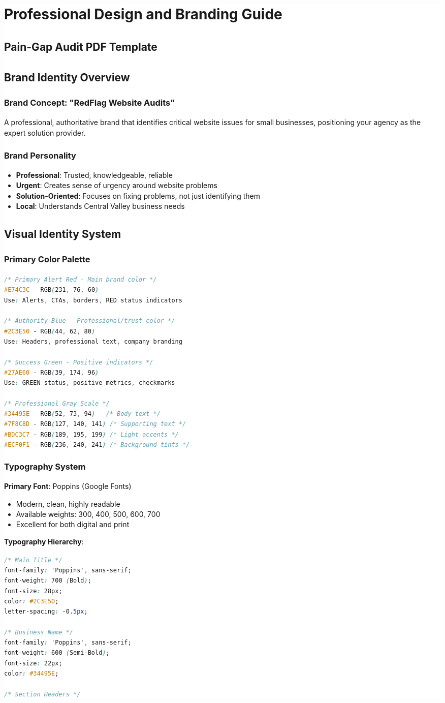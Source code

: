 # Professional Design and Branding Guide
## Pain-Gap Audit PDF Template

## Brand Identity Overview

### Brand Concept: "RedFlag Website Audits"
A professional, authoritative brand that identifies critical website issues for small businesses, positioning your agency as the expert solution provider.

### Brand Personality
- **Professional**: Trusted, knowledgeable, reliable
- **Urgent**: Creates sense of urgency around website problems
- **Solution-Oriented**: Focuses on fixing problems, not just identifying them
- **Local**: Understands Central Valley business needs

## Visual Identity System

### Primary Color Palette
```css
/* Primary Alert Red - Main brand color */
#E74C3C - RGB(231, 76, 60)
Use: Alerts, CTAs, borders, RED status indicators

/* Authority Blue - Professional/trust color */
#2C3E50 - RGB(44, 62, 80)  
Use: Headers, professional text, company branding

/* Success Green - Positive indicators */
#27AE60 - RGB(39, 174, 96)
Use: GREEN status, positive metrics, checkmarks

/* Professional Gray Scale */
#34495E - RGB(52, 73, 94)   /* Body text */
#7F8C8D - RGB(127, 140, 141) /* Supporting text */
#BDC3C7 - RGB(189, 195, 199) /* Light accents */
#ECF0F1 - RGB(236, 240, 241) /* Background tints */
```

### Typography System
**Primary Font**: Poppins (Google Fonts)
- Modern, clean, highly readable
- Available weights: 300, 400, 500, 600, 700
- Excellent for both digital and print

**Typography Hierarchy**:
```css
/* Main Title */
font-family: 'Poppins', sans-serif;
font-weight: 700 (Bold);
font-size: 28px;
color: #2C3E50;
letter-spacing: -0.5px;

/* Business Name */
font-family: 'Poppins', sans-serif;
font-weight: 600 (Semi-Bold);
font-size: 22px;
color: #34495E;

/* Section Headers */
```